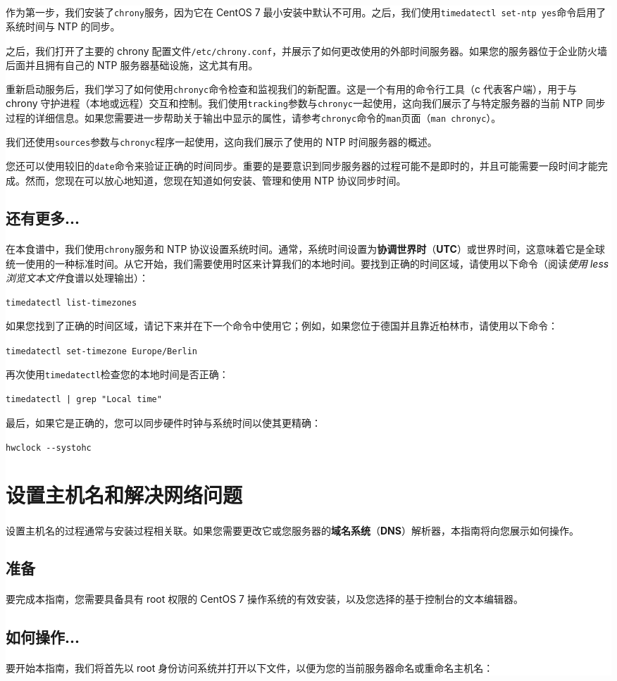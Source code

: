作为第一步，我们安装了`chrony`服务，因为它在 CentOS 7 最小安装中默认不可用。之后，我们使用`timedatectl set-ntp yes`命令启用了系统时间与 NTP 的同步。

之后，我们打开了主要的 chrony 配置文件`/etc/chrony.conf`，并展示了如何更改使用的外部时间服务器。如果您的服务器位于企业防火墙后面并且拥有自己的 NTP 服务器基础设施，这尤其有用。

重新启动服务后，我们学习了如何使用`chronyc`命令检查和监视我们的新配置。这是一个有用的命令行工具（c 代表客户端），用于与 chrony 守护进程（本地或远程）交互和控制。我们使用`tracking`参数与`chronyc`一起使用，这向我们展示了与特定服务器的当前 NTP 同步过程的详细信息。如果您需要进一步帮助关于输出中显示的属性，请参考`chronyc`命令的`man`页面（`man chronyc`）。

我们还使用`sources`参数与`chronyc`程序一起使用，这向我们展示了使用的 NTP 时间服务器的概述。

您还可以使用较旧的`date`命令来验证正确的时间同步。重要的是要意识到同步服务器的过程可能不是即时的，并且可能需要一段时间才能完成。然而，您现在可以放心地知道，您现在知道如何安装、管理和使用 NTP 协议同步时间。

## 还有更多...

在本食谱中，我们使用`chrony`服务和 NTP 协议设置系统时间。通常，系统时间设置为**协调世界时**（**UTC**）或世界时间，这意味着它是全球统一使用的一种标准时间。从它开始，我们需要使用时区来计算我们的本地时间。要找到正确的时间区域，请使用以下命令（阅读*使用 less 浏览文本文件*食谱以处理输出）：

```
timedatectl list-timezones

```

如果您找到了正确的时间区域，请记下来并在下一个命令中使用它；例如，如果您位于德国并且靠近柏林市，请使用以下命令：

```
timedatectl set-timezone Europe/Berlin

```

再次使用`timedatectl`检查您的本地时间是否正确：

```
timedatectl | grep "Local time"

```

最后，如果它是正确的，您可以同步硬件时钟与系统时间以使其更精确：

```
hwclock --systohc

```

# 设置主机名和解决网络问题

设置主机名的过程通常与安装过程相关联。如果您需要更改它或您服务器的**域名系统**（**DNS**）解析器，本指南将向您展示如何操作。

## 准备

要完成本指南，您需要具备具有 root 权限的 CentOS 7 操作系统的有效安装，以及您选择的基于控制台的文本编辑器。

## 如何操作...

要开始本指南，我们将首先以 root 身份访问系统并打开以下文件，以便为您的当前服务器命名或重命名主机名：
